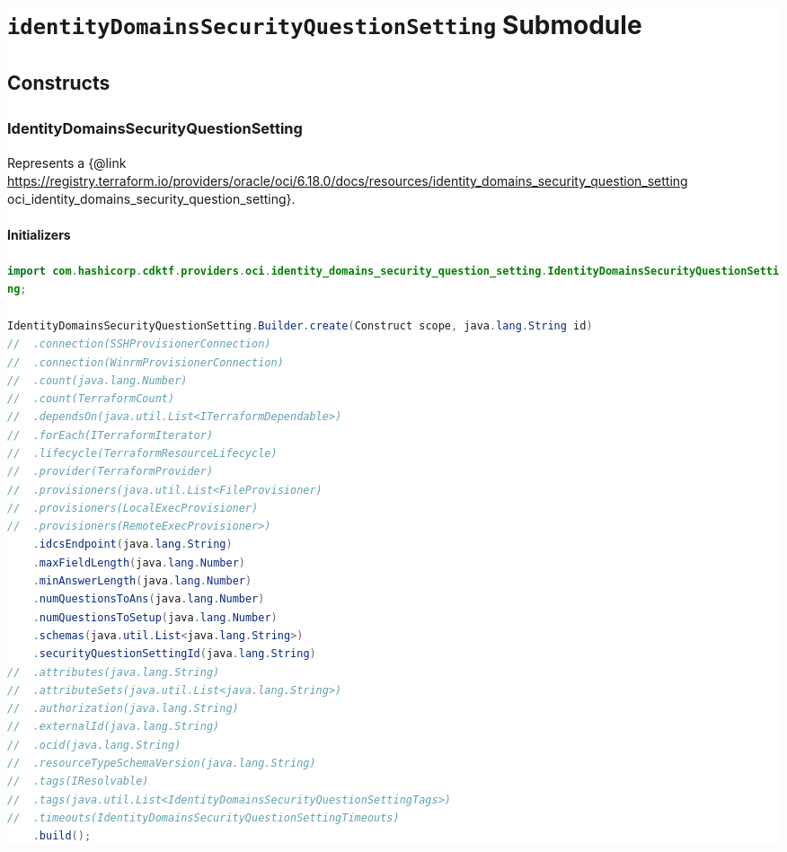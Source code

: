 # `identityDomainsSecurityQuestionSetting` Submodule <a name="`identityDomainsSecurityQuestionSetting` Submodule" id="rhizo-co-terraform-provider-oci.identityDomainsSecurityQuestionSetting"></a>

## Constructs <a name="Constructs" id="Constructs"></a>

### IdentityDomainsSecurityQuestionSetting <a name="IdentityDomainsSecurityQuestionSetting" id="rhizo-co-terraform-provider-oci.identityDomainsSecurityQuestionSetting.IdentityDomainsSecurityQuestionSetting"></a>

Represents a {@link https://registry.terraform.io/providers/oracle/oci/6.18.0/docs/resources/identity_domains_security_question_setting oci_identity_domains_security_question_setting}.

#### Initializers <a name="Initializers" id="rhizo-co-terraform-provider-oci.identityDomainsSecurityQuestionSetting.IdentityDomainsSecurityQuestionSetting.Initializer"></a>

```java
import com.hashicorp.cdktf.providers.oci.identity_domains_security_question_setting.IdentityDomainsSecurityQuestionSetting;

IdentityDomainsSecurityQuestionSetting.Builder.create(Construct scope, java.lang.String id)
//  .connection(SSHProvisionerConnection)
//  .connection(WinrmProvisionerConnection)
//  .count(java.lang.Number)
//  .count(TerraformCount)
//  .dependsOn(java.util.List<ITerraformDependable>)
//  .forEach(ITerraformIterator)
//  .lifecycle(TerraformResourceLifecycle)
//  .provider(TerraformProvider)
//  .provisioners(java.util.List<FileProvisioner)
//  .provisioners(LocalExecProvisioner)
//  .provisioners(RemoteExecProvisioner>)
    .idcsEndpoint(java.lang.String)
    .maxFieldLength(java.lang.Number)
    .minAnswerLength(java.lang.Number)
    .numQuestionsToAns(java.lang.Number)
    .numQuestionsToSetup(java.lang.Number)
    .schemas(java.util.List<java.lang.String>)
    .securityQuestionSettingId(java.lang.String)
//  .attributes(java.lang.String)
//  .attributeSets(java.util.List<java.lang.String>)
//  .authorization(java.lang.String)
//  .externalId(java.lang.String)
//  .ocid(java.lang.String)
//  .resourceTypeSchemaVersion(java.lang.String)
//  .tags(IResolvable)
//  .tags(java.util.List<IdentityDomainsSecurityQuestionSettingTags>)
//  .timeouts(IdentityDomainsSecurityQuestionSettingTimeouts)
    .build();
```
